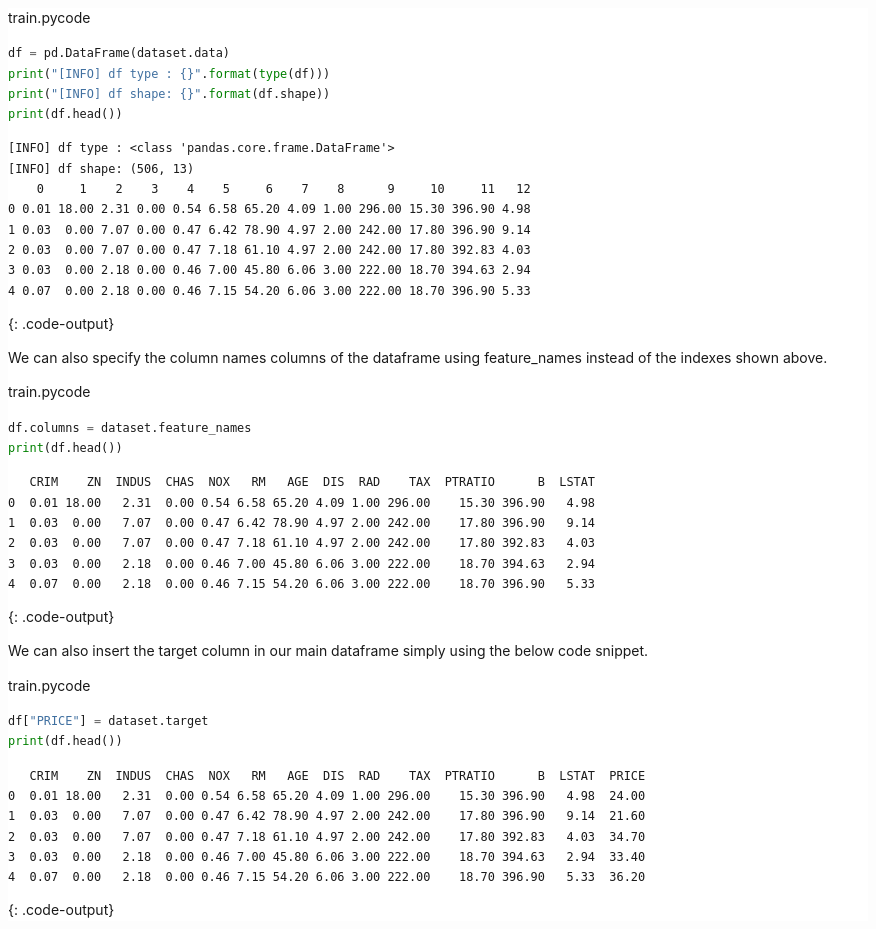 <div class="code-head">train.py<span>code</span></div>

```python
df = pd.DataFrame(dataset.data)
print("[INFO] df type : {}".format(type(df)))
print("[INFO] df shape: {}".format(df.shape))
print(df.head())
```

```
[INFO] df type : <class 'pandas.core.frame.DataFrame'>
[INFO] df shape: (506, 13)
    0     1    2    3    4    5     6    7    8      9     10     11   12
0 0.01 18.00 2.31 0.00 0.54 6.58 65.20 4.09 1.00 296.00 15.30 396.90 4.98
1 0.03  0.00 7.07 0.00 0.47 6.42 78.90 4.97 2.00 242.00 17.80 396.90 9.14
2 0.03  0.00 7.07 0.00 0.47 7.18 61.10 4.97 2.00 242.00 17.80 392.83 4.03
3 0.03  0.00 2.18 0.00 0.46 7.00 45.80 6.06 3.00 222.00 18.70 394.63 2.94
4 0.07  0.00 2.18 0.00 0.46 7.15 54.20 6.06 3.00 222.00 18.70 396.90 5.33
```
{: .code-output}

We can also specify the column names <span class="coding">columns</span> of the dataframe using <span class="coding">feature_names</span> instead of the indexes shown above. 

<div class="code-head">train.py<span>code</span></div>

```python
df.columns = dataset.feature_names
print(df.head())
```

```
   CRIM    ZN  INDUS  CHAS  NOX   RM   AGE  DIS  RAD    TAX  PTRATIO      B  LSTAT
0  0.01 18.00   2.31  0.00 0.54 6.58 65.20 4.09 1.00 296.00    15.30 396.90   4.98
1  0.03  0.00   7.07  0.00 0.47 6.42 78.90 4.97 2.00 242.00    17.80 396.90   9.14
2  0.03  0.00   7.07  0.00 0.47 7.18 61.10 4.97 2.00 242.00    17.80 392.83   4.03
3  0.03  0.00   2.18  0.00 0.46 7.00 45.80 6.06 3.00 222.00    18.70 394.63   2.94
4  0.07  0.00   2.18  0.00 0.46 7.15 54.20 6.06 3.00 222.00    18.70 396.90   5.33
```
{: .code-output}

We can also insert the <span class="coding">target</span> column in our main dataframe simply using the below code snippet.

<div class="code-head">train.py<span>code</span></div>

```python
df["PRICE"] = dataset.target
print(df.head())
```

```
   CRIM    ZN  INDUS  CHAS  NOX   RM   AGE  DIS  RAD    TAX  PTRATIO      B  LSTAT  PRICE
0  0.01 18.00   2.31  0.00 0.54 6.58 65.20 4.09 1.00 296.00    15.30 396.90   4.98  24.00
1  0.03  0.00   7.07  0.00 0.47 6.42 78.90 4.97 2.00 242.00    17.80 396.90   9.14  21.60
2  0.03  0.00   7.07  0.00 0.47 7.18 61.10 4.97 2.00 242.00    17.80 392.83   4.03  34.70
3  0.03  0.00   2.18  0.00 0.46 7.00 45.80 6.06 3.00 222.00    18.70 394.63   2.94  33.40
4  0.07  0.00   2.18  0.00 0.46 7.15 54.20 6.06 3.00 222.00    18.70 396.90   5.33  36.20
```
{: .code-output}
